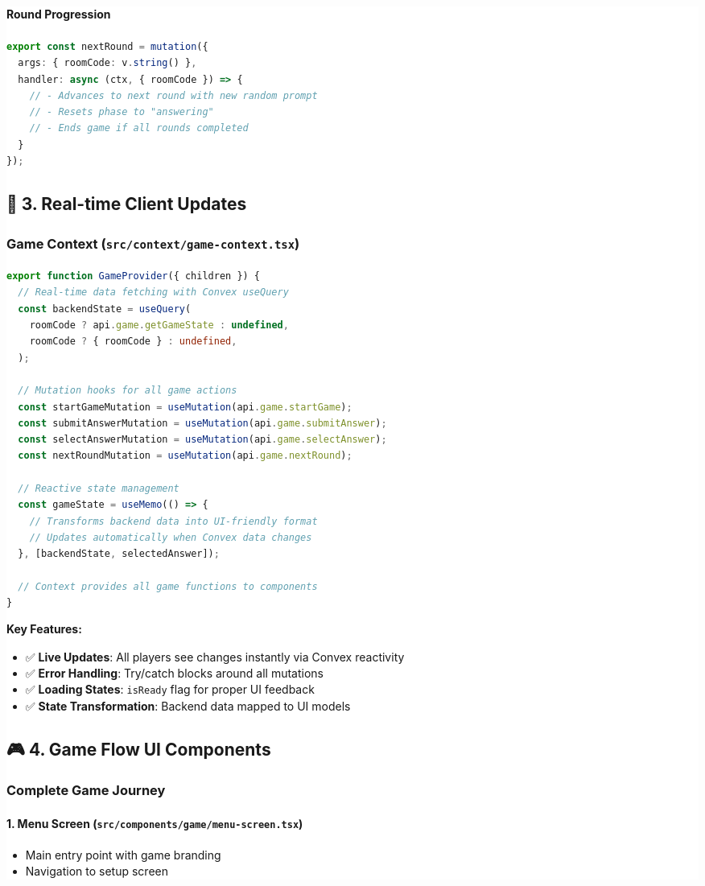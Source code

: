 #### Round Progression
```typescript
export const nextRound = mutation({
  args: { roomCode: v.string() },
  handler: async (ctx, { roomCode }) => {
    // - Advances to next round with new random prompt
    // - Resets phase to "answering"
    // - Ends game if all rounds completed
  }
});
```

## 📡 3. Real-time Client Updates

### Game Context (`src/context/game-context.tsx`)

```typescript
export function GameProvider({ children }) {
  // Real-time data fetching with Convex useQuery
  const backendState = useQuery(
    roomCode ? api.game.getGameState : undefined,
    roomCode ? { roomCode } : undefined,
  );

  // Mutation hooks for all game actions
  const startGameMutation = useMutation(api.game.startGame);
  const submitAnswerMutation = useMutation(api.game.submitAnswer);
  const selectAnswerMutation = useMutation(api.game.selectAnswer);
  const nextRoundMutation = useMutation(api.game.nextRound);

  // Reactive state management
  const gameState = useMemo(() => {
    // Transforms backend data into UI-friendly format
    // Updates automatically when Convex data changes
  }, [backendState, selectedAnswer]);

  // Context provides all game functions to components
}
```

**Key Features:**
- ✅ **Live Updates**: All players see changes instantly via Convex reactivity
- ✅ **Error Handling**: Try/catch blocks around all mutations
- ✅ **Loading States**: `isReady` flag for proper UI feedback
- ✅ **State Transformation**: Backend data mapped to UI models

## 🎮 4. Game Flow UI Components

### Complete Game Journey

#### 1. Menu Screen (`src/components/game/menu-screen.tsx`)
- Main entry point with game branding
- Navigation to setup screen
